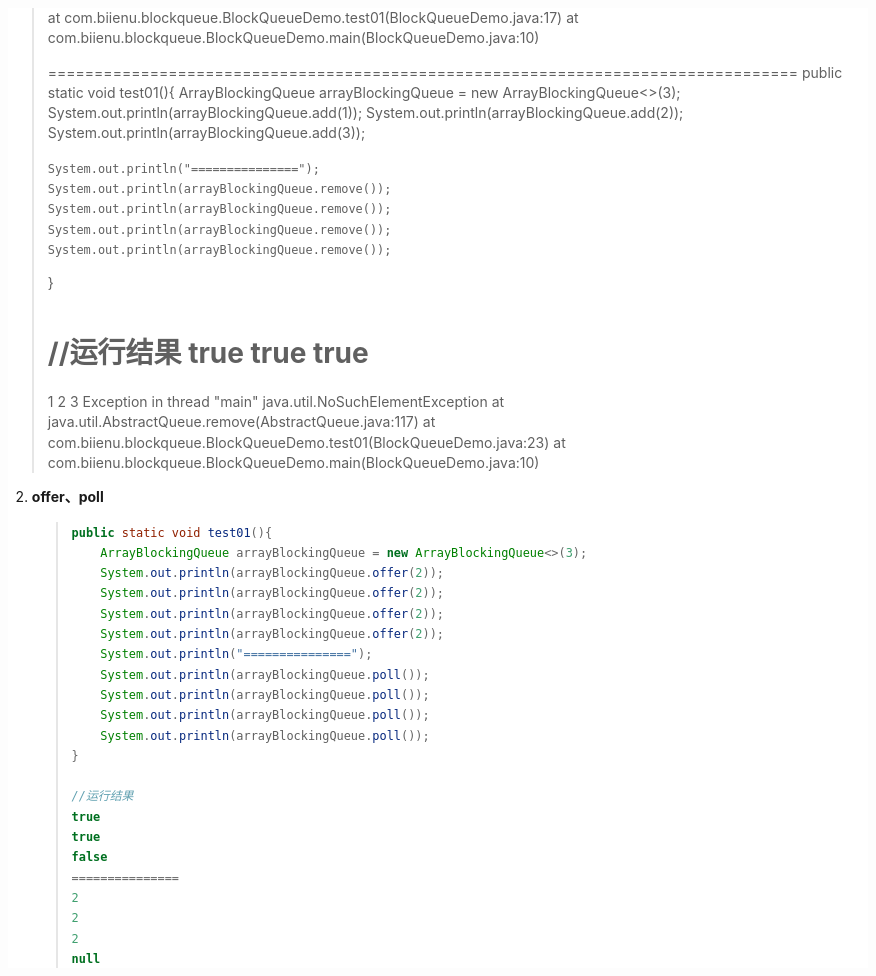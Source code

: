    > 	at com.biienu.blockqueue.BlockQueueDemo.test01(BlockQueueDemo.java:17)
   > 	at com.biienu.blockqueue.BlockQueueDemo.main(BlockQueueDemo.java:10)
   >     
   > =================================================================================
   >     public static void test01(){
   >     ArrayBlockingQueue arrayBlockingQueue = new ArrayBlockingQueue<>(3);
   >     System.out.println(arrayBlockingQueue.add(1));
   >     System.out.println(arrayBlockingQueue.add(2));
   >     System.out.println(arrayBlockingQueue.add(3));
   > 
   >     System.out.println("===============");
   >     System.out.println(arrayBlockingQueue.remove());
   >     System.out.println(arrayBlockingQueue.remove());
   >     System.out.println(arrayBlockingQueue.remove());
   >     System.out.println(arrayBlockingQueue.remove());
   > }
   > 
   > //运行结果
   > true
   > true
   > true
   > ===============
   > 1
   > 2
   > 3
   > Exception in thread "main" java.util.NoSuchElementException
   > 	at java.util.AbstractQueue.remove(AbstractQueue.java:117)
   > 	at com.biienu.blockqueue.BlockQueueDemo.test01(BlockQueueDemo.java:23)
   > 	at com.biienu.blockqueue.BlockQueueDemo.main(BlockQueueDemo.java:10)
   > ```

2. **offer、poll**

   > ```java
   > public static void test01(){
   >     ArrayBlockingQueue arrayBlockingQueue = new ArrayBlockingQueue<>(3);
   >     System.out.println(arrayBlockingQueue.offer(2));
   >     System.out.println(arrayBlockingQueue.offer(2));
   >     System.out.println(arrayBlockingQueue.offer(2));
   >     System.out.println(arrayBlockingQueue.offer(2));
   >     System.out.println("===============");
   >     System.out.println(arrayBlockingQueue.poll());
   >     System.out.println(arrayBlockingQueue.poll());
   >     System.out.println(arrayBlockingQueue.poll());
   >     System.out.println(arrayBlockingQueue.poll());
   > }
   > 
   > //运行结果
   > true
   > true
   > false
   > ===============
   > 2
   > 2
   > 2
   > null
   > ```
